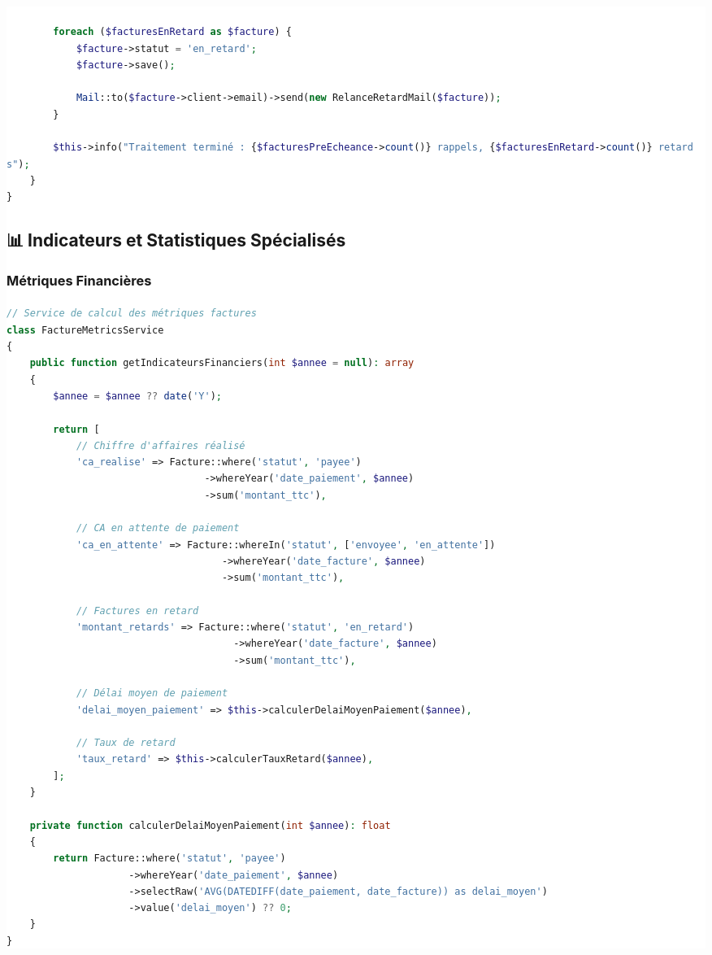 ```php
        
        foreach ($facturesEnRetard as $facture) {
            $facture->statut = 'en_retard';
            $facture->save();
            
            Mail::to($facture->client->email)->send(new RelanceRetardMail($facture));
        }
        
        $this->info("Traitement terminé : {$facturesPreEcheance->count()} rappels, {$facturesEnRetard->count()} retards");
    }
}
```

## 📊 Indicateurs et Statistiques Spécialisés

### Métriques Financières

```php
// Service de calcul des métriques factures
class FactureMetricsService
{
    public function getIndicateursFinanciers(int $annee = null): array
    {
        $annee = $annee ?? date('Y');
        
        return [
            // Chiffre d'affaires réalisé
            'ca_realise' => Facture::where('statut', 'payee')
                                  ->whereYear('date_paiement', $annee)
                                  ->sum('montant_ttc'),
            
            // CA en attente de paiement
            'ca_en_attente' => Facture::whereIn('statut', ['envoyee', 'en_attente'])
                                     ->whereYear('date_facture', $annee)
                                     ->sum('montant_ttc'),
            
            // Factures en retard
            'montant_retards' => Facture::where('statut', 'en_retard')
                                       ->whereYear('date_facture', $annee)
                                       ->sum('montant_ttc'),
            
            // Délai moyen de paiement
            'delai_moyen_paiement' => $this->calculerDelaiMoyenPaiement($annee),
            
            // Taux de retard
            'taux_retard' => $this->calculerTauxRetard($annee),
        ];
    }
    
    private function calculerDelaiMoyenPaiement(int $annee): float
    {
        return Facture::where('statut', 'payee')
                     ->whereYear('date_paiement', $annee)
                     ->selectRaw('AVG(DATEDIFF(date_paiement, date_facture)) as delai_moyen')
                     ->value('delai_moyen') ?? 0;
    }
}
```
